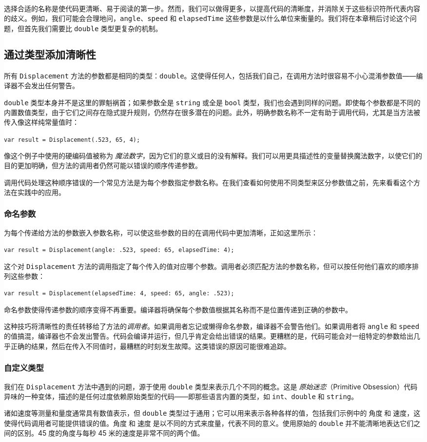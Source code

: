 选择合适的名称是使代码更清晰、易于阅读的第一步。然而，我们可以做得更多，以提高代码的清晰度，并消除关于这些标识符所代表内容的歧义。例如，我们可能会合理地问，<samp class="SANS_TheSansMonoCd_W5Regular_11">angle</samp>、<samp class="SANS_TheSansMonoCd_W5Regular_11">speed</samp> 和 <samp class="SANS_TheSansMonoCd_W5Regular_11">elapsedTime</samp> 这些参数是以什么单位来衡量的。我们将在本章稍后讨论这个问题，但首先我们需要比 <samp class="SANS_TheSansMonoCd_W5Regular_11">double</samp> 类型更复杂的机制。

## <samp class="SANS_Futura_Std_Bold_B_11">通过类型添加清晰性</samp>

所有 <samp class="SANS_TheSansMonoCd_W5Regular_11">Displacement</samp> 方法的参数都是相同的类型：<samp class="SANS_TheSansMonoCd_W5Regular_11">double</samp>。这使得任何人，包括我们自己，在调用方法时很容易不小心混淆参数值——编译器不会发出任何警告。

<samp class="SANS_TheSansMonoCd_W5Regular_11">double</samp> 类型本身并不是这里的罪魁祸首；如果参数全是 <samp class="SANS_TheSansMonoCd_W5Regular_11">string</samp> 或全是 <samp class="SANS_TheSansMonoCd_W5Regular_11">bool</samp> 类型，我们也会遇到同样的问题。即使每个参数都是不同的内置数值类型，由于它们之间存在隐式提升规则，仍然存在很多潜在的问题。此外，明确参数名称不一定有助于调用代码，尤其是当方法被传入像这样纯常量值时：

```
var result = Displacement(.523, 65, 4);
```

像这个例子中使用的硬编码值被称为 *魔法数字*，因为它们的意义或目的没有解释。我们可以用更具描述性的变量替换魔法数字，以使它们的目的更加明确，但方法的调用者仍然可能以错误的顺序传递参数。

调用代码处理这种顺序错误的一个常见方法是为每个参数指定参数名称。在我们查看如何使用不同类型来区分参数值之前，先来看看这个方法在实践中的应用。

### <samp class="SANS_Futura_Std_Bold_Condensed_Oblique_BI_11">命名参数</samp>

为每个传递给方法的参数嵌入参数名称，可以使这些参数的目的在调用代码中更加清晰，正如这里所示：

```
var result = Displacement(angle: .523, speed: 65, elapsedTime: 4);
```

这个对 <samp class="SANS_TheSansMonoCd_W5Regular_11">Displacement</samp> 方法的调用指定了每个传入的值对应哪个参数。调用者必须匹配方法的参数名称，但可以按任何他们喜欢的顺序排列这些参数：

```
var result = Displacement(elapsedTime: 4, speed: 65, angle: .523);
```

命名参数使得传递参数的顺序变得不再重要。编译器将确保每个参数值根据其名称而不是位置传递到正确的参数中。

这种技巧将清晰性的责任转移给了方法的*调用者*。如果调用者忘记或懒得命名参数，编译器不会警告他们。如果调用者将 <samp class="SANS_TheSansMonoCd_W5Regular_11">angle</samp> 和 <samp class="SANS_TheSansMonoCd_W5Regular_11">speed</samp> 的值搞混，编译器也不会发出警告。代码会编译并运行，但几乎肯定会给出错误的结果。更糟糕的是，代码可能会对一组特定的参数给出几乎正确的结果，然后在传入不同值时，最糟糕的时刻发生故障。这类错误的原因可能很难追踪。

### <samp class="SANS_Futura_Std_Bold_Condensed_Oblique_BI_11">自定义类型</samp>

我们在 <samp class="SANS_TheSansMonoCd_W5Regular_11">Displacement</samp> 方法中遇到的问题，源于使用 <samp class="SANS_TheSansMonoCd_W5Regular_11">double</samp> 类型来表示几个不同的概念。这是 *原始迷恋*（Primitive Obsession）代码异味的一种变体，描述的是任何过度依赖原始类型的代码——即那些语言内置的类型，如 <samp class="SANS_TheSansMonoCd_W5Regular_11">int</samp>、<samp class="SANS_TheSansMonoCd_W5Regular_11">double</samp> 和 <samp class="SANS_TheSansMonoCd_W5Regular_11">string</samp>。

诸如速度等测量和量度通常具有数值表示，但 <samp class="SANS_TheSansMonoCd_W5Regular_11">double</samp> 类型过于通用；它可以用来表示各种各样的值，包括我们示例中的 <samp class="SANS_TheSansMonoCd_W5Regular_11">角度</samp> 和 <samp class="SANS_TheSansMonoCd_W5Regular_11">速度</samp>，这使得代码调用者可能提供错误的值。<samp class="SANS_TheSansMonoCd_W5Regular_11">角度</samp> 和 <samp class="SANS_TheSansMonoCd_W5Regular_11">速度</samp> 是以不同的方式来度量，代表不同的意义。使用原始的 <samp class="SANS_TheSansMonoCd_W5Regular_11">double</samp> 并不能清晰地表达它们之间的区别。45 度的角度与每秒 45 米的速度是非常不同的两个值。
